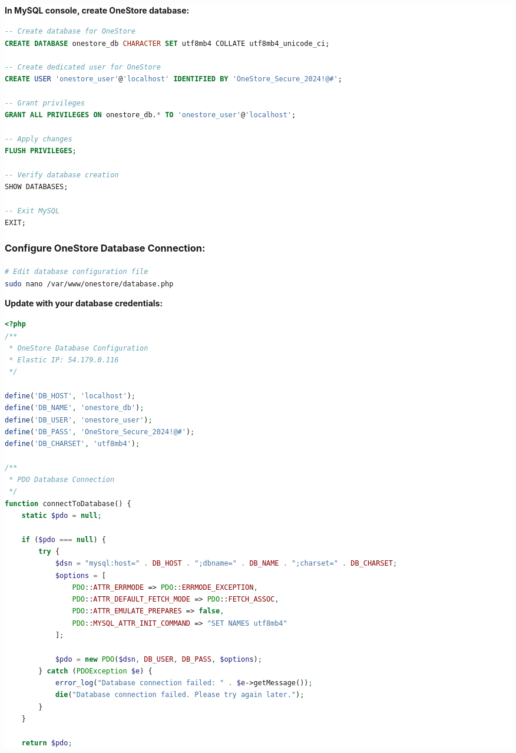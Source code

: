 **In MySQL console, create OneStore database:**
```sql
-- Create database for OneStore
CREATE DATABASE onestore_db CHARACTER SET utf8mb4 COLLATE utf8mb4_unicode_ci;

-- Create dedicated user for OneStore
CREATE USER 'onestore_user'@'localhost' IDENTIFIED BY 'OneStore_Secure_2024!@#';

-- Grant privileges
GRANT ALL PRIVILEGES ON onestore_db.* TO 'onestore_user'@'localhost';

-- Apply changes
FLUSH PRIVILEGES;

-- Verify database creation
SHOW DATABASES;

-- Exit MySQL
EXIT;
```

### Configure OneStore Database Connection:
```bash
# Edit database configuration file
sudo nano /var/www/onestore/database.php
```

**Update with your database credentials:**
```php
<?php
/**
 * OneStore Database Configuration
 * Elastic IP: 54.179.0.116
 */

define('DB_HOST', 'localhost');
define('DB_NAME', 'onestore_db');
define('DB_USER', 'onestore_user');
define('DB_PASS', 'OneStore_Secure_2024!@#');
define('DB_CHARSET', 'utf8mb4');

/**
 * PDO Database Connection
 */
function connectToDatabase() {
    static $pdo = null;
    
    if ($pdo === null) {
        try {
            $dsn = "mysql:host=" . DB_HOST . ";dbname=" . DB_NAME . ";charset=" . DB_CHARSET;
            $options = [
                PDO::ATTR_ERRMODE => PDO::ERRMODE_EXCEPTION,
                PDO::ATTR_DEFAULT_FETCH_MODE => PDO::FETCH_ASSOC,
                PDO::ATTR_EMULATE_PREPARES => false,
                PDO::MYSQL_ATTR_INIT_COMMAND => "SET NAMES utf8mb4"
            ];
            
            $pdo = new PDO($dsn, DB_USER, DB_PASS, $options);
        } catch (PDOException $e) {
            error_log("Database connection failed: " . $e->getMessage());
            die("Database connection failed. Please try again later.");
        }
    }
    
    return $pdo;
```